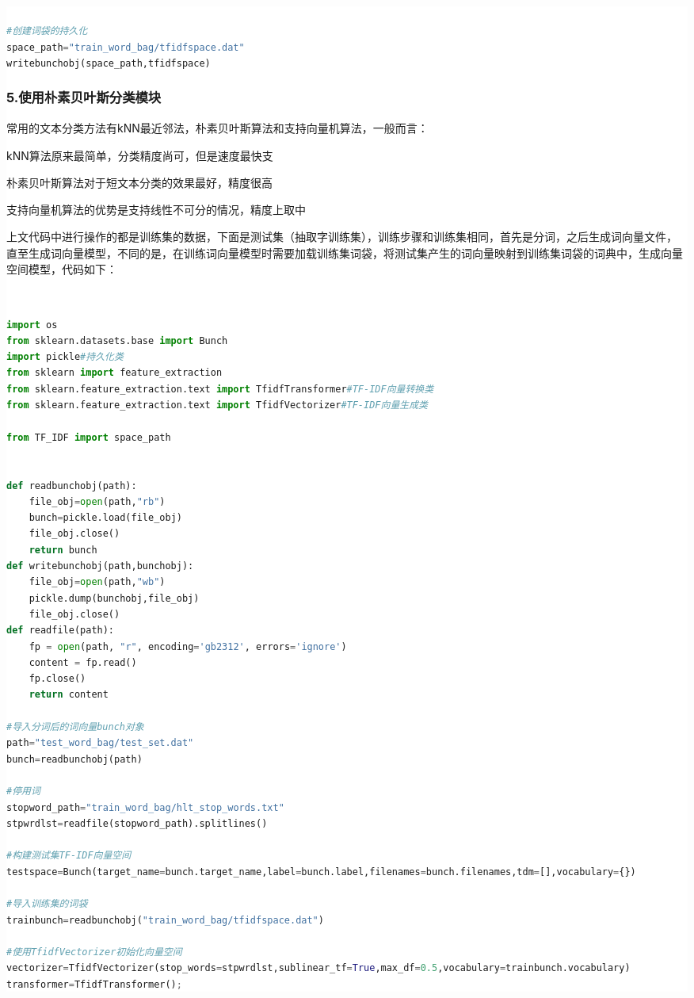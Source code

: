 ```python
 
#创建词袋的持久化
space_path="train_word_bag/tfidfspace.dat"
writebunchobj(space_path,tfidfspace)
 ```
 

### 5.使用朴素贝叶斯分类模块

常用的文本分类方法有kNN最近邻法，朴素贝叶斯算法和支持向量机算法，一般而言：

kNN算法原来最简单，分类精度尚可，但是速度最快支

朴素贝叶斯算法对于短文本分类的效果最好，精度很高

支持向量机算法的优势是支持线性不可分的情况，精度上取中

上文代码中进行操作的都是训练集的数据，下面是测试集（抽取字训练集），训练步骤和训练集相同，首先是分词，之后生成词向量文件，直至生成词向量模型，不同的是，在训练词向量模型时需要加载训练集词袋，将测试集产生的词向量映射到训练集词袋的词典中，生成向量空间模型，代码如下：

 
```python
import os
from sklearn.datasets.base import Bunch
import pickle#持久化类
from sklearn import feature_extraction
from sklearn.feature_extraction.text import TfidfTransformer#TF-IDF向量转换类
from sklearn.feature_extraction.text import TfidfVectorizer#TF-IDF向量生成类
 
from TF_IDF import space_path
 
 
def readbunchobj(path):
    file_obj=open(path,"rb")
    bunch=pickle.load(file_obj)
    file_obj.close()
    return bunch
def writebunchobj(path,bunchobj):
    file_obj=open(path,"wb")
    pickle.dump(bunchobj,file_obj)
    file_obj.close()
def readfile(path):
    fp = open(path, "r", encoding='gb2312', errors='ignore')
    content = fp.read()
    fp.close()
    return content
 
#导入分词后的词向量bunch对象
path="test_word_bag/test_set.dat"
bunch=readbunchobj(path)
 
#停用词
stopword_path="train_word_bag/hlt_stop_words.txt"
stpwrdlst=readfile(stopword_path).splitlines()
 
#构建测试集TF-IDF向量空间
testspace=Bunch(target_name=bunch.target_name,label=bunch.label,filenames=bunch.filenames,tdm=[],vocabulary={})
 
#导入训练集的词袋
trainbunch=readbunchobj("train_word_bag/tfidfspace.dat")
 
#使用TfidfVectorizer初始化向量空间
vectorizer=TfidfVectorizer(stop_words=stpwrdlst,sublinear_tf=True,max_df=0.5,vocabulary=trainbunch.vocabulary)
transformer=TfidfTransformer();
```